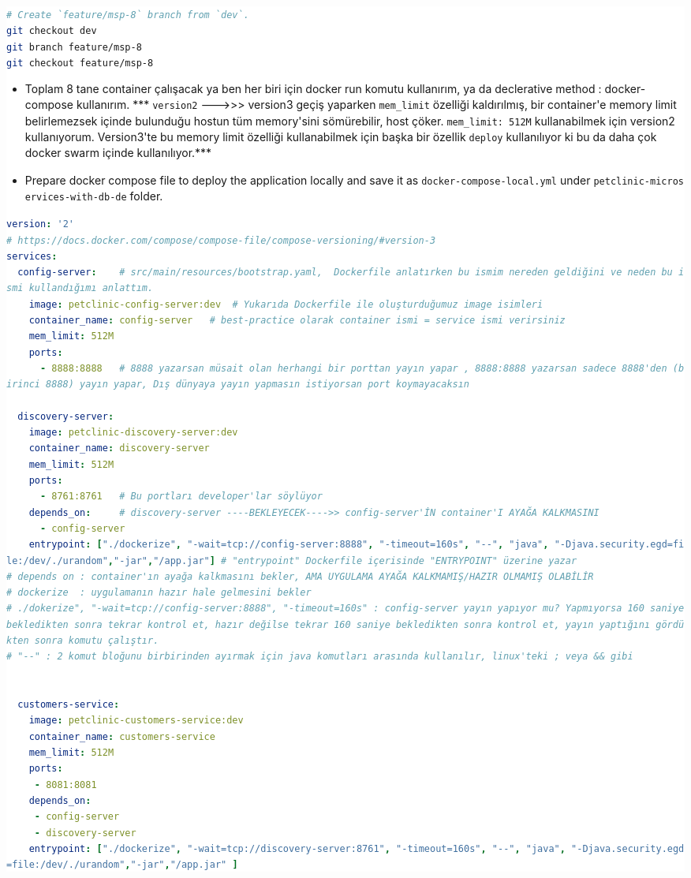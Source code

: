 ``` bash
# Create `feature/msp-8` branch from `dev`.
git checkout dev
git branch feature/msp-8
git checkout feature/msp-8
```

* Toplam 8 tane container çalışacak ya ben her biri için docker run komutu kullanırım, ya da declerative method : docker-compose kullanırım.
*** `version2`  --->>> version3    geçiş yaparken  ``mem_limit`` özelliği kaldırılmış, bir container'e memory limit belirlemezsek içinde bulunduğu hostun tüm memory'sini sömürebilir, host çöker. `mem_limit: 512M` kullanabilmek için version2 kullanıyorum. Version3'te bu memory limit özelliği kullanabilmek için başka bir özellik `deploy` kullanılıyor ki bu da daha çok docker swarm içinde kullanılıyor.***

* Prepare docker compose file to deploy the application locally and save it as `docker-compose-local.yml` under `petclinic-microservices-with-db-de` folder.

```yml
version: '2'
# https://docs.docker.com/compose/compose-file/compose-versioning/#version-3
services: 
  config-server:    # src/main/resources/bootstrap.yaml,  Dockerfile anlatırken bu ismim nereden geldiğini ve neden bu ismi kullandığımı anlattım.
    image: petclinic-config-server:dev  # Yukarıda Dockerfile ile oluşturduğumuz image isimleri
    container_name: config-server   # best-practice olarak container ismi = service ismi verirsiniz
    mem_limit: 512M
    ports: 
      - 8888:8888   # 8888 yazarsan müsait olan herhangi bir porttan yayın yapar , 8888:8888 yazarsan sadece 8888'den (birinci 8888) yayın yapar, Dış dünyaya yayın yapmasın istiyorsan port koymayacaksın

  discovery-server:
    image: petclinic-discovery-server:dev
    container_name: discovery-server
    mem_limit: 512M
    ports: 
      - 8761:8761   # Bu portları developer'lar söylüyor
    depends_on:     # discovery-server ----BEKLEYECEK---->> config-server'İN container'I AYAĞA KALKMASINI
      - config-server
    entrypoint: ["./dockerize", "-wait=tcp://config-server:8888", "-timeout=160s", "--", "java", "-Djava.security.egd=file:/dev/./urandom","-jar","/app.jar"] # "entrypoint" Dockerfile içerisinde "ENTRYPOINT" üzerine yazar
# depends on : container'ın ayağa kalkmasını bekler, AMA UYGULAMA AYAĞA KALKMAMIŞ/HAZIR OLMAMIŞ OLABİLİR
# dockerize  : uygulamanın hazır hale gelmesini bekler
# ./dokerize", "-wait=tcp://config-server:8888", "-timeout=160s" : config-server yayın yapıyor mu? Yapmıyorsa 160 saniye bekledikten sonra tekrar kontrol et, hazır değilse tekrar 160 saniye bekledikten sonra kontrol et, yayın yaptığını gördükten sonra komutu çalıştır.
# "--" : 2 komut bloğunu birbirinden ayırmak için java komutları arasında kullanılır, linux'teki ; veya && gibi


  customers-service:
    image: petclinic-customers-service:dev
    container_name: customers-service
    mem_limit: 512M
    ports:
     - 8081:8081
    depends_on: 
     - config-server
     - discovery-server
    entrypoint: ["./dockerize", "-wait=tcp://discovery-server:8761", "-timeout=160s", "--", "java", "-Djava.security.egd=file:/dev/./urandom","-jar","/app.jar" ]
```